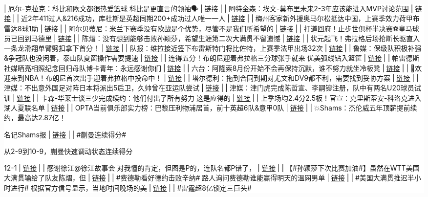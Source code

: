 | 厄尔-克拉克：科比和欧文都很热爱篮球 科比是更直言的领袖🗣️ | [链接](https://k.sina.com.cn/article_2018499075_784fda0302002f5aw.html?from=sports&subch=osport) |
| 阿特金森：埃文-莫布里未来2-3年应该能进入MVP讨论范围 | [链接](https://k.sina.com.cn/article_2018499075_784fda0302002f5as.html?from=sports&subch=osport) |
| 近2年411过人&216成功，库杜斯是英超同期200+成功过人唯一一人 | [链接](https://k.sina.com.cn/article_2018499075_784fda0302002f5b4.html?from=sports&subch=osport) |
| 梅州客家新外援奥马尔松抵达中国，上赛季效力荷甲布雷达8球1助 | [链接](https://k.sina.com.cn/article_2018499075_784fda0302002f5b6.html?from=sports&subch=osport) |
| 阿尔贝蒂尼：米兰下赛季没有欧战是个优势，尽管不是我们所希望的 | [链接](https://k.sina.com.cn/article_2018499075_784fda0302002f5b2.html?from=sports&subch=osport) |
| 打道回府！止步世俱杯半决赛⚽皇马球员已回到马德里 | [链接](https://k.sina.com.cn/article_2018499075_784fda0302002f5b8.html?from=sports&subch=osport) |
| 陈熠：没有想到能够击败孙颖莎，希望生涯第二次大满贯不留遗憾 | [链接](https://k.sina.com.cn/article_2018499075_784fda0302002f5ai.html?from=sports&subch=osport) |
| 状元起飞！弗拉格后场抢断长驱直入一条龙滑翔单臂劈扣拿下首分！ | [链接](https://sports.sina.com.cn/basketball/nba/2025-07-11/doc-infezzcx9602606.shtml) |
| 队报：维拉接近签下布雷斯特门将比佐特，上赛季法甲出场32次 | [链接](https://k.sina.com.cn/article_2018499075_784fda0302002f5ac.html?from=sports&subch=osport) |
| 鲁媒：保级队积极补强&争冠队也没闲着，泰山队夏窗操作需要提速 | [链接](https://k.sina.com.cn/article_2018499075_784fda0302002f5ae.html?from=sports&subch=osport) |
| 连得五分！布朗尼迎着弗拉格三分球张手就来 优美弧线钻入篮筐 | [链接](https://sports.sina.com.cn/basketball/nba/2025-07-11/doc-infezzcx9602361.shtml) |
| 帕雷德斯社媒晒亮相照纪念回归母队博卡青年：永远感谢你们 | [链接](https://k.sina.com.cn/article_2018499075_784fda0302002f5a8.html?from=sports&subch=osport) |
| 六台：阿隆索8月份开始不会再保持沉默，谁不努力就坐冷板凳 | [链接](https://k.sina.com.cn/article_2018499075_784fda0302002f5a6.html?from=sports&subch=osport) |
| 🤴欢迎来到NBA！布朗尼首次出手迎着弗拉格中投命中！ | [链接](https://sports.sina.com.cn/basketball/nba/2025-07-11/doc-infezzcx9602224.shtml) |
| 塔尔德利：拖到合同到期对尤文和DV9都不利，需要找到妥协方案 | [链接](https://k.sina.com.cn/article_2018499075_784fda0302002f5a0.html?from=sports&subch=osport) |
| 津媒：不出意外国足对阵日本将派出5后卫，久帅曾在亚运队尝试 | [链接](https://k.sina.com.cn/article_2018499075_784fda0302002f59y.html?from=sports&subch=osport) |
| 津媒：津门虎完成陈哲宣、李嗣镕注册，队中有两名U20球员试训 | [链接](https://k.sina.com.cn/article_2018499075_784fda0302002f5a4.html?from=sports&subch=osport) |
| 卡森-华莱士谈三少完成续约：他们付出了所有努力 这是应得的 | [链接](https://k.sina.com.cn/article_2018499075_784fda0302002f59o.html?from=sports&subch=osport) |
| 上季场均2.4分2.5板！官宣：克里斯蒂安-科洛克进入湖人夏联名单 | [链接](https://k.sina.com.cn/article_2018499075_784fda0302002f59u.html?from=sports&subch=osport) |
| OPTA当前俱乐部实力榜：巴黎压利物浦居首，前十英超6队&意甲0队 | [链接](https://k.sina.com.cn/article_2018499075_784fda0302002f59k.html?from=sports&subch=osport) |
| 💥Shams：杰伦威五年顶薪提前续约，最高达2.87亿！

名记Shams报 | [链接](https://weibo.com/2018499075/5187150393902098) |
| #蒯曼连续得分# 

从2-9到10-9，蒯曼快速调动状态连续得分

12-1 | [链接](https://weibo.com/6320391439/5187150464944034) |
| 感谢徐江@徐江故事会 对我懂的肯定，但图是P的，连队名都P错了， | [链接](https://weibo.com/1668293725/5186222583450156) |
| 【#孙颖莎下次比赛加油#】虽然在WTT美国大满贯输给了队友陈熠，但 | [链接](https://weibo.com/2993049293/5187144022231464) |
| #费德勒看好德约击败辛纳# 路人询问费德勒谁能赢得明天的温网男单 | [链接](https://weibo.com/1638781994/5187147927126109) |
| #美国大满贯推迟半小时进行# 根据官方信号显示，当地时间晚场的美 | [链接](https://weibo.com/2011739333/5187148500174552) |
| #雷霆超8亿锁定三巨头# 
